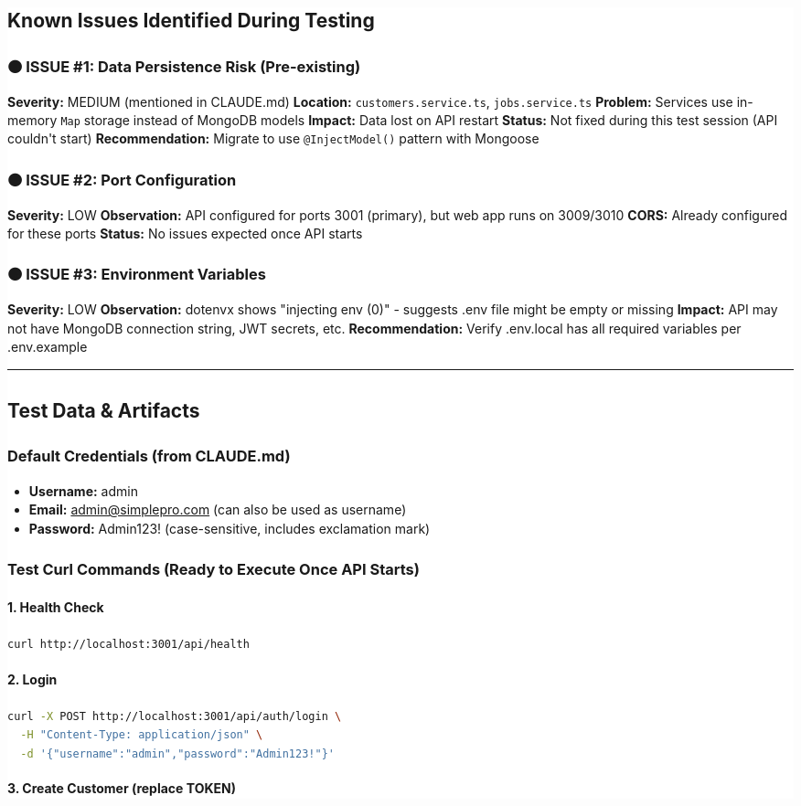 ## Known Issues Identified During Testing

### 🟠 ISSUE #1: Data Persistence Risk (Pre-existing)

**Severity:** MEDIUM (mentioned in CLAUDE.md)
**Location:** `customers.service.ts`, `jobs.service.ts`
**Problem:** Services use in-memory `Map` storage instead of MongoDB models
**Impact:** Data lost on API restart
**Status:** Not fixed during this test session (API couldn't start)
**Recommendation:** Migrate to use `@InjectModel()` pattern with Mongoose

### 🟠 ISSUE #2: Port Configuration

**Severity:** LOW
**Observation:** API configured for ports 3001 (primary), but web app runs on 3009/3010
**CORS:** Already configured for these ports
**Status:** No issues expected once API starts

### 🟠 ISSUE #3: Environment Variables

**Severity:** LOW
**Observation:** dotenvx shows "injecting env (0)" - suggests .env file might be empty or missing
**Impact:** API may not have MongoDB connection string, JWT secrets, etc.
**Recommendation:** Verify .env.local has all required variables per .env.example

---

## Test Data & Artifacts

### Default Credentials (from CLAUDE.md)

- **Username:** admin
- **Email:** admin@simplepro.com (can also be used as username)
- **Password:** Admin123! (case-sensitive, includes exclamation mark)

### Test Curl Commands (Ready to Execute Once API Starts)

#### 1. Health Check

```bash
curl http://localhost:3001/api/health
```

#### 2. Login

```bash
curl -X POST http://localhost:3001/api/auth/login \
  -H "Content-Type: application/json" \
  -d '{"username":"admin","password":"Admin123!"}'
```

#### 3. Create Customer (replace TOKEN)
